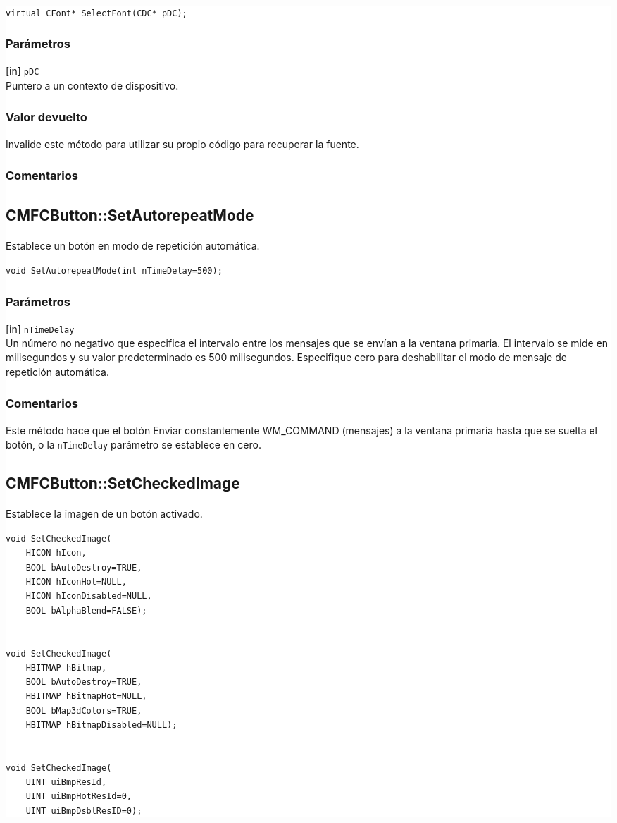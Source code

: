 ```  
virtual CFont* SelectFont(CDC* pDC);
```  
  
### <a name="parameters"></a>Parámetros  
 [in] `pDC`  
 Puntero a un contexto de dispositivo.  
  
### <a name="return-value"></a>Valor devuelto  
 Invalide este método para utilizar su propio código para recuperar la fuente.  
  
### <a name="remarks"></a>Comentarios  
  
##  <a name="a-namesetautorepeatmodea--cmfcbuttonsetautorepeatmode"></a><a name="setautorepeatmode"></a>CMFCButton::SetAutorepeatMode  
 Establece un botón en modo de repetición automática.  
  
```  
void SetAutorepeatMode(int nTimeDelay=500);
```  
  
### <a name="parameters"></a>Parámetros  
 [in] `nTimeDelay`  
 Un número no negativo que especifica el intervalo entre los mensajes que se envían a la ventana primaria. El intervalo se mide en milisegundos y su valor predeterminado es 500 milisegundos. Especifique cero para deshabilitar el modo de mensaje de repetición automática.  
  
### <a name="remarks"></a>Comentarios  
 Este método hace que el botón Enviar constantemente WM_COMMAND (mensajes) a la ventana primaria hasta que se suelta el botón, o la `nTimeDelay` parámetro se establece en cero.  
  
##  <a name="a-namesetcheckedimagea--cmfcbuttonsetcheckedimage"></a><a name="setcheckedimage"></a>CMFCButton::SetCheckedImage  
 Establece la imagen de un botón activado.  
  
```  
void SetCheckedImage(
    HICON hIcon,  
    BOOL bAutoDestroy=TRUE,  
    HICON hIconHot=NULL,  
    HICON hIconDisabled=NULL,  
    BOOL bAlphaBlend=FALSE);

 
void SetCheckedImage(
    HBITMAP hBitmap,  
    BOOL bAutoDestroy=TRUE,  
    HBITMAP hBitmapHot=NULL,  
    BOOL bMap3dColors=TRUE,  
    HBITMAP hBitmapDisabled=NULL);

 
void SetCheckedImage(
    UINT uiBmpResId,  
    UINT uiBmpHotResId=0,  
    UINT uiBmpDsblResID=0);
```  
  